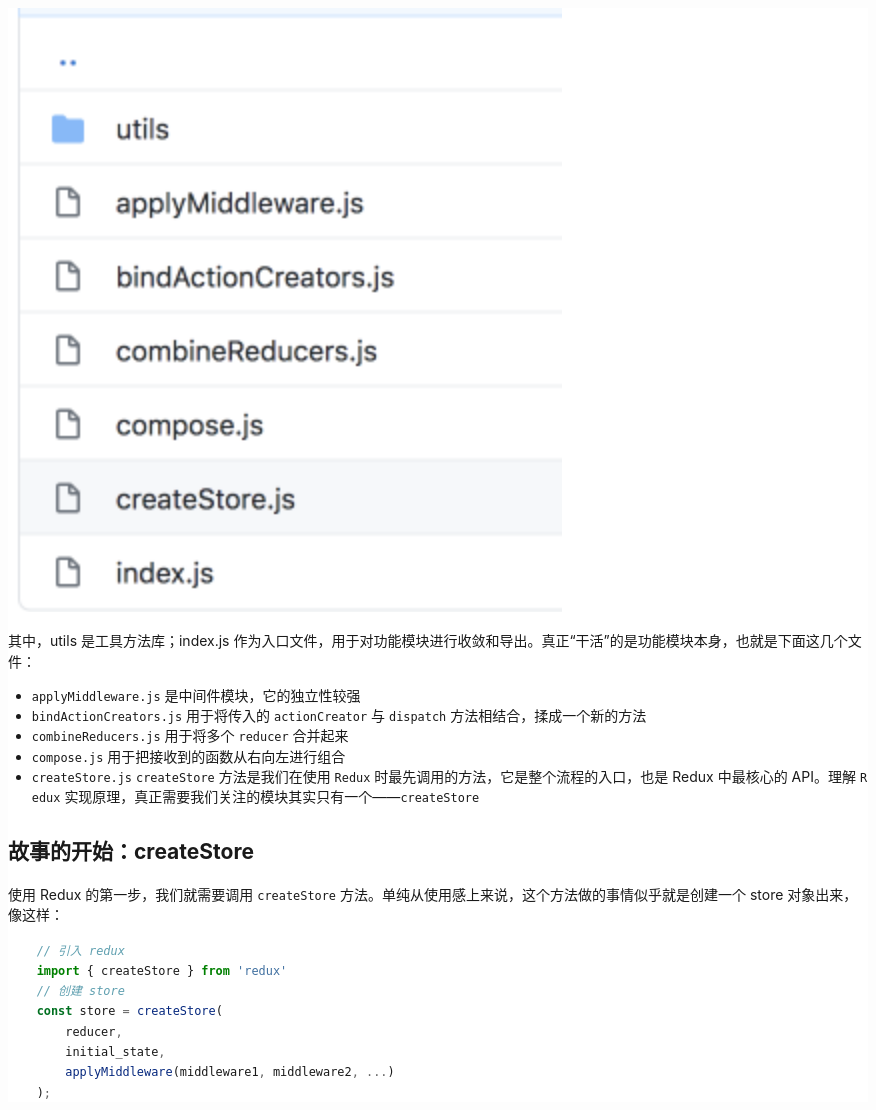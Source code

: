 ![](/images/s_poetries_work_images_20210429152824.png)

其中，utils 是工具方法库；index.js 作为入口文件，用于对功能模块进行收敛和导出。真正“干活”的是功能模块本身，也就是下面这几个文件：

  * `applyMiddleware.js` 是中间件模块，它的独立性较强
  * `bindActionCreators.js` 用于将传入的 `actionCreator` 与 `dispatch` 方法相结合，揉成一个新的方法
  * `combineReducers.js` 用于将多个 `reducer` 合并起来
  * `compose.js` 用于把接收到的函数从右向左进行组合
  * `createStore.js` `createStore` 方法是我们在使用 `Redux` 时最先调用的方法，它是整个流程的入口，也是 Redux 中最核心的 API。理解 `Redux` 实现原理，真正需要我们关注的模块其实只有一个——`createStore`

## 故事的开始：createStore

使用 Redux 的第一步，我们就需要调用 `createStore` 方法。单纯从使用感上来说，这个方法做的事情似乎就是创建一个 store
对象出来，像这样：
```js
    // 引入 redux
    import { createStore } from 'redux'
    // 创建 store
    const store = createStore(
        reducer,
        initial_state,
        applyMiddleware(middleware1, middleware2, ...)
    );
```
